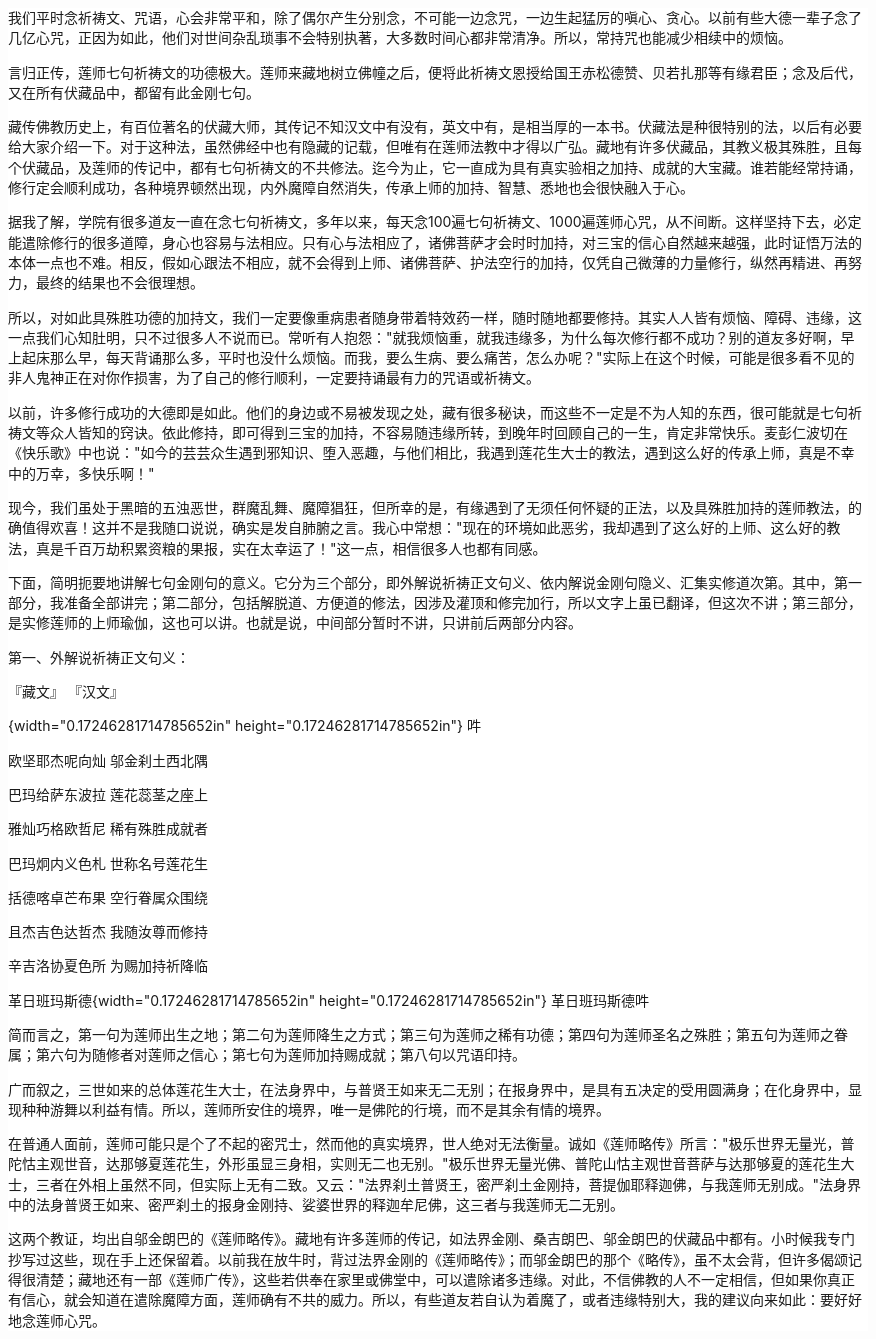 我们平时念祈祷文、咒语，心会非常平和，除了偶尔产生分别念，不可能一边念咒，一边生起猛厉的嗔心、贪心。以前有些大德一辈子念了几亿心咒，正因为如此，他们对世间杂乱琐事不会特别执著，大多数时间心都非常清净。所以，常持咒也能减少相续中的烦恼。

言归正传，莲师七句祈祷文的功德极大。莲师来藏地树立佛幢之后，便将此祈祷文恩授给国王赤松德赞、贝若扎那等有缘君臣；念及后代，又在所有伏藏品中，都留有此金刚七句。

藏传佛教历史上，有百位著名的伏藏大师，其传记不知汉文中有没有，英文中有，是相当厚的一本书。伏藏法是种很特别的法，以后有必要给大家介绍一下。对于这种法，虽然佛经中也有隐藏的记载，但唯有在莲师法教中才得以广弘。藏地有许多伏藏品，其教义极其殊胜，且每个伏藏品，及莲师的传记中，都有七句祈祷文的不共修法。迄今为止，它一直成为具有真实验相之加持、成就的大宝藏。谁若能经常持诵，修行定会顺利成功，各种境界顿然出现，内外魔障自然消失，传承上师的加持、智慧、悉地也会很快融入于心。

据我了解，学院有很多道友一直在念七句祈祷文，多年以来，每天念100遍七句祈祷文、1000遍莲师心咒，从不间断。这样坚持下去，必定能遣除修行的很多道障，身心也容易与法相应。只有心与法相应了，诸佛菩萨才会时时加持，对三宝的信心自然越来越强，此时证悟万法的本体一点也不难。相反，假如心跟法不相应，就不会得到上师、诸佛菩萨、护法空行的加持，仅凭自己微薄的力量修行，纵然再精进、再努力，最终的结果也不会很理想。

所以，对如此具殊胜功德的加持文，我们一定要像重病患者随身带着特效药一样，随时随地都要修持。其实人人皆有烦恼、障碍、违缘，这一点我们心知肚明，只不过很多人不说而已。常听有人抱怨："就我烦恼重，就我违缘多，为什么每次修行都不成功？别的道友多好啊，早上起床那么早，每天背诵那么多，平时也没什么烦恼。而我，要么生病、要么痛苦，怎么办呢？"实际上在这个时候，可能是很多看不见的非人鬼神正在对你作损害，为了自己的修行顺利，一定要持诵最有力的咒语或祈祷文。

以前，许多修行成功的大德即是如此。他们的身边或不易被发现之处，藏有很多秘诀，而这些不一定是不为人知的东西，很可能就是七句祈祷文等众人皆知的窍诀。依此修持，即可得到三宝的加持，不容易随违缘所转，到晚年时回顾自己的一生，肯定非常快乐。麦彭仁波切在《快乐歌》中也说："如今的芸芸众生遇到邪知识、堕入恶趣，与他们相比，我遇到莲花生大士的教法，遇到这么好的传承上师，真是不幸中的万幸，多快乐啊！"

现今，我们虽处于黑暗的五浊恶世，群魔乱舞、魔障猖狂，但所幸的是，有缘遇到了无须任何怀疑的正法，以及具殊胜加持的莲师教法，的确值得欢喜！这并不是我随口说说，确实是发自肺腑之言。我心中常想："现在的环境如此恶劣，我却遇到了这么好的上师、这么好的教法，真是千百万劫积累资粮的果报，实在太幸运了！"这一点，相信很多人也都有同感。

下面，简明扼要地讲解七句金刚句的意义。它分为三个部分，即外解说祈祷正文句义、依内解说金刚句隐义、汇集实修道次第。其中，第一部分，我准备全部讲完；第二部分，包括解脱道、方便道的修法，因涉及灌顶和修完加行，所以文字上虽已翻译，但这次不讲；第三部分，是实修莲师的上师瑜伽，这也可以讲。也就是说，中间部分暂时不讲，只讲前后两部分内容。

第一、外解说祈祷正文句义：

『藏文』 『汉文』

{width="0.17246281714785652in" height="0.17246281714785652in"} 吽

欧坚耶杰呢向灿 邬金刹土西北隅

巴玛给萨东波拉 莲花蕊茎之座上

雅灿巧格欧哲尼 稀有殊胜成就者

巴玛炯内义色札 世称名号莲花生

括德喀卓芒布果 空行眷属众围绕

且杰吉色达哲杰 我随汝尊而修持

辛吉洛协夏色所 为赐加持祈降临

革日班玛斯德{width="0.17246281714785652in" height="0.17246281714785652in"} 革日班玛斯德吽

简而言之，第一句为莲师出生之地；第二句为莲师降生之方式；第三句为莲师之稀有功德；第四句为莲师圣名之殊胜；第五句为莲师之眷属；第六句为随修者对莲师之信心；第七句为莲师加持赐成就；第八句以咒语印持。

广而叙之，三世如来的总体莲花生大士，在法身界中，与普贤王如来无二无别；在报身界中，是具有五决定的受用圆满身；在化身界中，显现种种游舞以利益有情。所以，莲师所安住的境界，唯一是佛陀的行境，而不是其余有情的境界。

在普通人面前，莲师可能只是个了不起的密咒士，然而他的真实境界，世人绝对无法衡量。诚如《莲师略传》所言："极乐世界无量光，普陀怙主观世音，达那够夏莲花生，外形虽显三身相，实则无二也无别。"极乐世界无量光佛、普陀山怙主观世音菩萨与达那够夏的莲花生大士，三者在外相上虽然不同，但实际上无有二致。又云："法界刹土普贤王，密严刹土金刚持，菩提伽耶释迦佛，与我莲师无别成。"法身界中的法身普贤王如来、密严刹土的报身金刚持、娑婆世界的释迦牟尼佛，这三者与我莲师无二无别。

这两个教证，均出自邬金朗巴的《莲师略传》。藏地有许多莲师的传记，如法界金刚、桑吉朗巴、邬金朗巴的伏藏品中都有。小时候我专门抄写过这些，现在手上还保留着。以前我在放牛时，背过法界金刚的《莲师略传》；而邬金朗巴的那个《略传》，虽不太会背，但许多偈颂记得很清楚；藏地还有一部《莲师广传》，这些若供奉在家里或佛堂中，可以遣除诸多违缘。对此，不信佛教的人不一定相信，但如果你真正有信心，就会知道在遣除魔障方面，莲师确有不共的威力。所以，有些道友若自认为着魔了，或者违缘特别大，我的建议向来如此：要好好地念莲师心咒。
